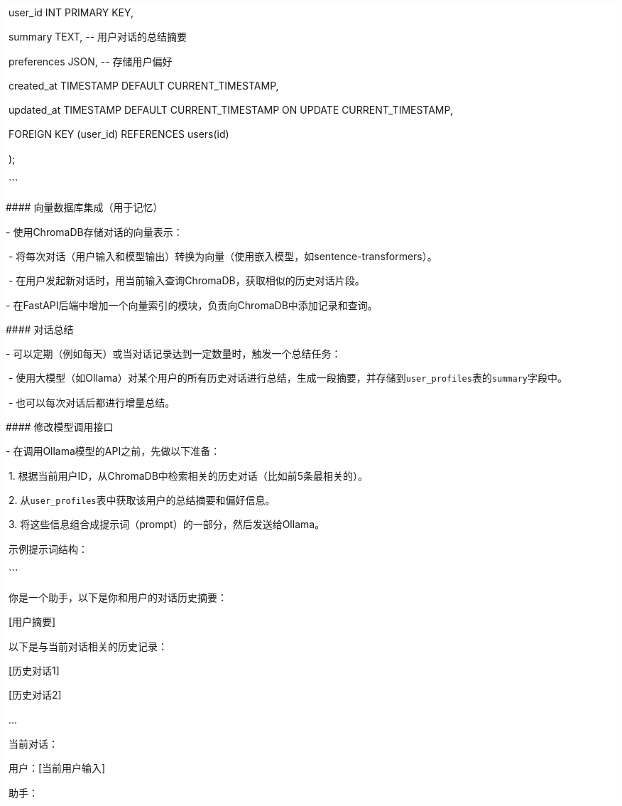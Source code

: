 ​         user_id INT PRIMARY KEY,

​         summary TEXT, -- 用户对话的总结摘要

​         preferences JSON, -- 存储用户偏好

​         created_at TIMESTAMP DEFAULT CURRENT_TIMESTAMP,

​         updated_at TIMESTAMP DEFAULT CURRENT_TIMESTAMP ON UPDATE CURRENT_TIMESTAMP,

​         FOREIGN KEY (user_id) REFERENCES users(id)

​     );

​     \```

 \#### 向量数据库集成（用于记忆）

   \- 使用ChromaDB存储对话的向量表示：

​        \- 将每次对话（用户输入和模型输出）转换为向量（使用嵌入模型，如sentence-transformers）。

​        \- 在用户发起新对话时，用当前输入查询ChromaDB，获取相似的历史对话片段。

   \- 在FastAPI后端中增加一个向量索引的模块，负责向ChromaDB中添加记录和查询。

 \#### 对话总结

   \- 可以定期（例如每天）或当对话记录达到一定数量时，触发一个总结任务：

​        \- 使用大模型（如Ollama）对某个用户的所有历史对话进行总结，生成一段摘要，并存储到`user_profiles`表的`summary`字段中。

​        \- 也可以每次对话后都进行增量总结。

 \#### 修改模型调用接口

   \- 在调用Ollama模型的API之前，先做以下准备：

​        1. 根据当前用户ID，从ChromaDB中检索相关的历史对话（比如前5条最相关的）。

​        2. 从`user_profiles`表中获取该用户的总结摘要和偏好信息。

​        3. 将这些信息组合成提示词（prompt）的一部分，然后发送给Ollama。

​     示例提示词结构：

​        \```

​        你是一个助手，以下是你和用户的对话历史摘要：

​        [用户摘要]

​        以下是与当前对话相关的历史记录：

​        [历史对话1]

​        [历史对话2]

​        ...

​        当前对话：

​        用户：[当前用户输入]

​        助手：

